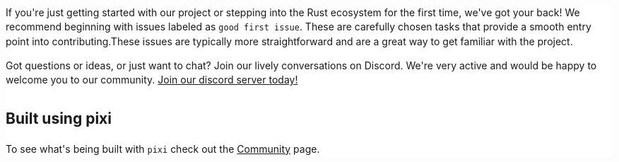 If you're just getting started with our project or stepping into the Rust
ecosystem for the first time, we've got your back!
We recommend beginning with issues labeled as `good first issue`.
These are carefully chosen tasks that provide a smooth entry point into
contributing.These issues are typically more straightforward and are a great way
to get familiar with the project.

Got questions or ideas, or just want to chat? Join our lively conversations on
Discord.
We're very active and would be happy to welcome you to our
community. [Join our discord server today!][chat-url]

<a name="pixibuilt"></a>
## Built using pixi

To see what's being built with `pixi` check out the [Community](/docs/Community.md) page.


[license-badge]: https://img.shields.io/badge/license-BSD--3--Clause-blue?style=flat-square
[build-badge]: https://img.shields.io/github/actions/workflow/status/prefix-dev/pixi/rust.yml?style=flat-square&branch=main
[build]: https://github.com/prefix-dev/pixi/actions/
[chat-badge]: https://img.shields.io/discord/1082332781146800168.svg?label=&logo=discord&logoColor=ffffff&color=7389D8&labelColor=6A7EC2&style=flat-square
[chat-url]: https://discord.gg/kKV8ZxyzY4